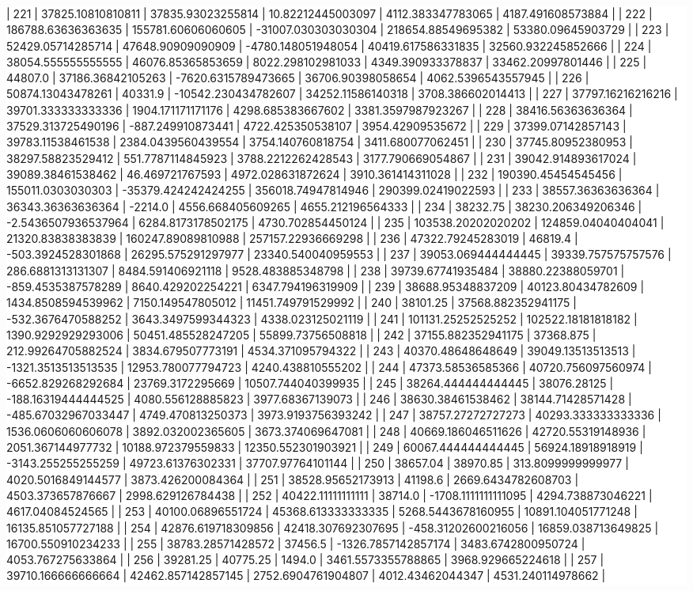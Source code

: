 | 221 | 37825.10810810811 | 37835.93023255814 | 10.82212445003097 | 4112.383347783065 | 4187.491608573884 |
| 222 | 186788.63636363635 | 155781.60606060605 | -31007.030303030304 | 218654.88549695382 | 53380.09645903729 |
| 223 | 52429.05714285714 | 47648.90909090909 | -4780.148051948054 | 40419.617586331835 | 32560.932245852666 |
| 224 | 38054.555555555555 | 46076.85365853659 | 8022.298102981033 | 4349.390933378837 | 33462.20997801446 |
| 225 | 44807.0 | 37186.36842105263 | -7620.6315789473665 | 36706.90398058654 | 4062.5396543557945 |
| 226 | 50874.13043478261 | 40331.9 | -10542.230434782607 | 34252.11586140318 | 3708.386602014413 |
| 227 | 37797.16216216216 | 39701.333333333336 | 1904.171171171176 | 4298.685383667602 | 3381.3597987923267 |
| 228 | 38416.56363636364 | 37529.313725490196 | -887.249910873441 | 4722.425350538107 | 3954.42909535672 |
| 229 | 37399.07142857143 | 39783.11538461538 | 2384.0439560439554 | 3754.140760818754 | 3411.680077062451 |
| 230 | 37745.80952380953 | 38297.58823529412 | 551.7787114845923 | 3788.2212262428543 | 3177.790669054867 |
| 231 | 39042.914893617024 | 39089.38461538462 | 46.469721767593 | 4972.028631872624 | 3910.361414311028 |
| 232 | 190390.45454545456 | 155011.0303030303 | -35379.424242424255 | 356018.74947814946 | 290399.02419022593 |
| 233 | 38557.36363636364 | 36343.36363636364 | -2214.0 | 4556.668405609265 | 4655.212196564333 |
| 234 | 38232.75 | 38230.206349206346 | -2.5436507936537964 | 6284.8173178502175 | 4730.702854450124 |
| 235 | 103538.20202020202 | 124859.04040404041 | 21320.83838383839 | 160247.89089810988 | 257157.22936669298 |
| 236 | 47322.79245283019 | 46819.4 | -503.3924528301868 | 26295.575291297977 | 23340.540040959553 |
| 237 | 39053.069444444445 | 39339.757575757576 | 286.6881313131307 | 8484.591406921118 | 9528.483885348798 |
| 238 | 39739.67741935484 | 38880.22388059701 | -859.4535387578289 | 8640.429202254221 | 6347.794196319909 |
| 239 | 38688.95348837209 | 40123.80434782609 | 1434.8508594539962 | 7150.149547805012 | 11451.749791529992 |
| 240 | 38101.25 | 37568.882352941175 | -532.3676470588252 | 3643.3497599344323 | 4338.023125021119 |
| 241 | 101131.25252525252 | 102522.18181818182 | 1390.9292929293006 | 50451.485528247205 | 55899.73756508818 |
| 242 | 37155.882352941175 | 37368.875 | 212.99264705882524 | 3834.679507773191 | 4534.371095794322 |
| 243 | 40370.48648648649 | 39049.13513513513 | -1321.3513513513535 | 12953.780077794723 | 4240.438810555202 |
| 244 | 47373.58536585366 | 40720.756097560974 | -6652.829268292684 | 23769.3172295669 | 10507.744040399935 |
| 245 | 38264.444444444445 | 38076.28125 | -188.16319444444525 | 4080.556128885823 | 3977.68367139073 |
| 246 | 38630.38461538462 | 38144.71428571428 | -485.67032967033447 | 4749.470813250373 | 3973.9193756393242 |
| 247 | 38757.27272727273 | 40293.333333333336 | 1536.0606060606078 | 3892.032002365605 | 3673.374069647081 |
| 248 | 40669.186046511626 | 42720.55319148936 | 2051.367144977732 | 10188.972379559833 | 12350.552301903921 |
| 249 | 60067.444444444445 | 56924.18918918919 | -3143.255255255259 | 49723.61376302331 | 37707.97764101144 |
| 250 | 38657.04 | 38970.85 | 313.8099999999977 | 4020.5016849144577 | 3873.426200084364 |
| 251 | 38528.95652173913 | 41198.6 | 2669.6434782608703 | 4503.373657876667 | 2998.629126784438 |
| 252 | 40422.11111111111 | 38714.0 | -1708.1111111111095 | 4294.738873046221 | 4617.04084524565 |
| 253 | 40100.06896551724 | 45368.613333333335 | 5268.5443678160955 | 10891.104051771248 | 16135.851057727188 |
| 254 | 42876.619718309856 | 42418.307692307695 | -458.31202600216056 | 16859.038713649825 | 16700.550910234233 |
| 255 | 38783.28571428572 | 37456.5 | -1326.7857142857174 | 3483.6742800950724 | 4053.767275633864 |
| 256 | 39281.25 | 40775.25 | 1494.0 | 3461.5573355788865 | 3968.929665224618 |
| 257 | 39710.166666666664 | 42462.857142857145 | 2752.6904761904807 | 4012.43462044347 | 4531.240114978662 |